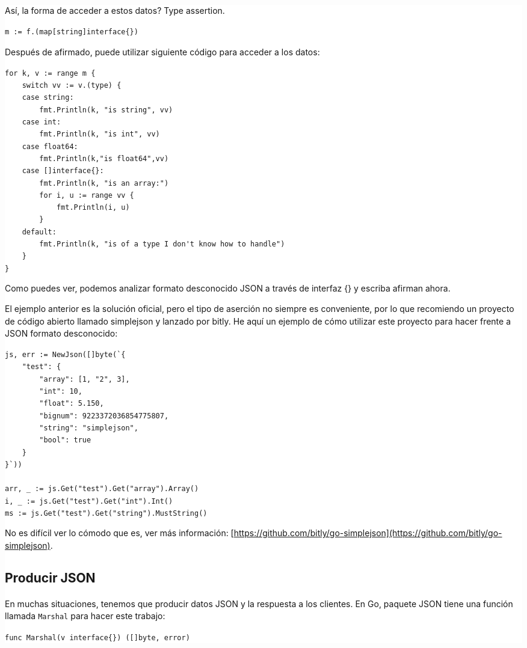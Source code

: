 Así, la forma de acceder a estos datos? Type assertion.

	m := f.(map[string]interface{})

Después de afirmado, puede utilizar siguiente código para acceder a los datos:

	for k, v := range m {
	    switch vv := v.(type) {
	    case string:
	        fmt.Println(k, "is string", vv)
	    case int:
	        fmt.Println(k, "is int", vv)
	    case float64:
	        fmt.Println(k,"is float64",vv)
	    case []interface{}:
	        fmt.Println(k, "is an array:")
	        for i, u := range vv {
	            fmt.Println(i, u)
	        }
	    default:
	        fmt.Println(k, "is of a type I don't know how to handle")
	    }
	}
	
Como puedes ver, podemos analizar formato desconocido JSON a través de interfaz {} y escriba afirman ahora.

El ejemplo anterior es la solución oficial, pero el tipo de aserción no siempre es conveniente, por lo que recomiendo un proyecto de código abierto llamado simplejson y lanzado por bitly. He aquí un ejemplo de cómo utilizar este proyecto para hacer frente a JSON formato desconocido:

	js, err := NewJson([]byte(`{
	    "test": {
	        "array": [1, "2", 3],
	        "int": 10,
	        "float": 5.150,
	        "bignum": 9223372036854775807,
	        "string": "simplejson",
	        "bool": true
	    }
	}`))
	
	arr, _ := js.Get("test").Get("array").Array()
	i, _ := js.Get("test").Get("int").Int()
	ms := js.Get("test").Get("string").MustString()
	
No es difícil ver lo cómodo que es, ver más información: [https://github.com/bitly/go-simplejson](https://github.com/bitly/go-simplejson).

## Producir JSON

En muchas situaciones, tenemos que producir datos JSON y la respuesta a los clientes. En Go, paquete JSON tiene una función llamada `Marshal` para hacer este trabajo: 

	func Marshal(v interface{}) ([]byte, error)
